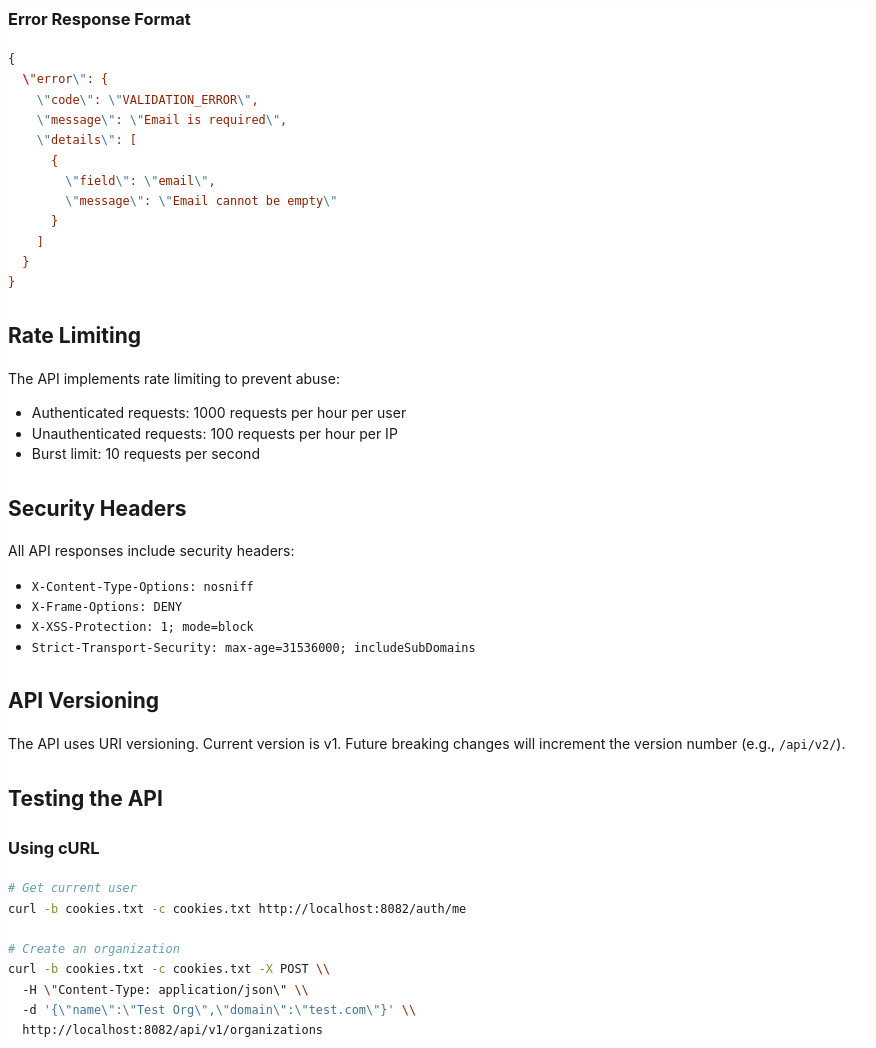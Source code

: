 ### Error Response Format
```json
{
  \"error\": {
    \"code\": \"VALIDATION_ERROR\",
    \"message\": \"Email is required\",
    \"details\": [
      {
        \"field\": \"email\",
        \"message\": \"Email cannot be empty\"
      }
    ]
  }
}
```

## Rate Limiting

The API implements rate limiting to prevent abuse:
- Authenticated requests: 1000 requests per hour per user
- Unauthenticated requests: 100 requests per hour per IP
- Burst limit: 10 requests per second

## Security Headers

All API responses include security headers:
- `X-Content-Type-Options: nosniff`
- `X-Frame-Options: DENY`
- `X-XSS-Protection: 1; mode=block`
- `Strict-Transport-Security: max-age=31536000; includeSubDomains`

## API Versioning

The API uses URI versioning. Current version is v1. Future breaking changes will increment the version number (e.g., `/api/v2/`).

## Testing the API

### Using cURL
```bash
# Get current user
curl -b cookies.txt -c cookies.txt http://localhost:8082/auth/me

# Create an organization
curl -b cookies.txt -c cookies.txt -X POST \\
  -H \"Content-Type: application/json\" \\
  -d '{\"name\":\"Test Org\",\"domain\":\"test.com\"}' \\
  http://localhost:8082/api/v1/organizations
```

